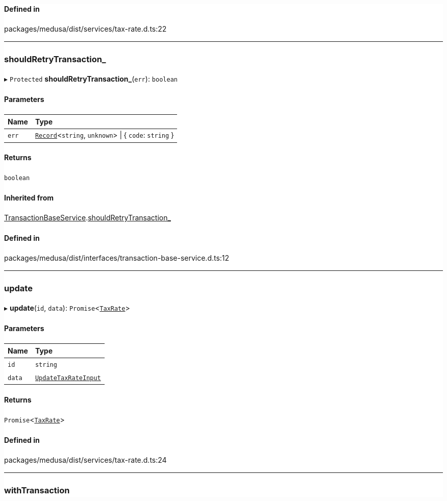 #### Defined in

packages/medusa/dist/services/tax-rate.d.ts:22

___

### shouldRetryTransaction\_

▸ `Protected` **shouldRetryTransaction_**(`err`): `boolean`

#### Parameters

| Name | Type |
| :------ | :------ |
| `err` | [`Record`](../modules/internal.md#record)<`string`, `unknown`\> \| { `code`: `string`  } |

#### Returns

`boolean`

#### Inherited from

[TransactionBaseService](internal-8.internal.TransactionBaseService.md).[shouldRetryTransaction_](internal-8.internal.TransactionBaseService.md#shouldretrytransaction_)

#### Defined in

packages/medusa/dist/interfaces/transaction-base-service.d.ts:12

___

### update

▸ **update**(`id`, `data`): `Promise`<[`TaxRate`](internal-3.TaxRate.md)\>

#### Parameters

| Name | Type |
| :------ | :------ |
| `id` | `string` |
| `data` | [`UpdateTaxRateInput`](../modules/internal-8.md#updatetaxrateinput) |

#### Returns

`Promise`<[`TaxRate`](internal-3.TaxRate.md)\>

#### Defined in

packages/medusa/dist/services/tax-rate.d.ts:24

___

### withTransaction
